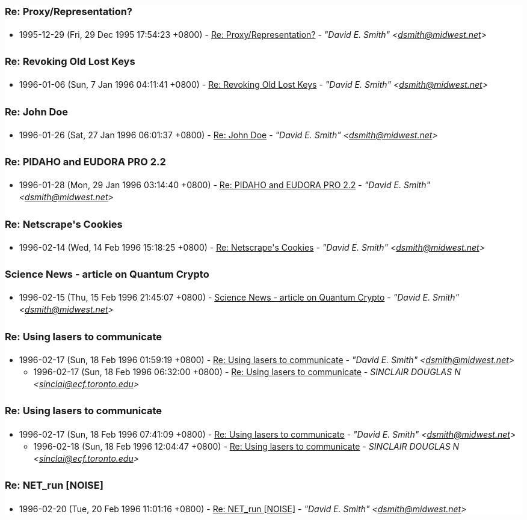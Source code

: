 ### Re: Proxy/Representation?
+ 1995-12-29 (Fri, 29 Dec 1995 17:54:23 +0800) - [Re: Proxy/Representation?](/archive/1995/12/3167ad83c62e50f80ccba5efe959d710c03f4fa5e7491322016099a9e28c9ff4) - _"David E. Smith" \<dsmith@midwest.net\>_

### Re: Revoking Old Lost Keys
+ 1996-01-06 (Sun, 7 Jan 1996 04:11:41 +0800) - [Re: Revoking Old Lost Keys](/archive/1996/01/f1795fb16cffbd88a9f9dfbad8e994c485fe1d40f921caf85fc2969a1721dc7b) - _"David E. Smith" \<dsmith@midwest.net\>_

### Re: John Doe
+ 1996-01-26 (Sat, 27 Jan 1996 06:01:37 +0800) - [Re: John Doe](/archive/1996/01/7d917e472a5f1b5ca5c8b49d69331f9d20609bdbe8ee18fe6203ea487ad8ef8b) - _"David E. Smith" \<dsmith@midwest.net\>_

### Re: PIDAHO and EUDORA PRO 2.2
+ 1996-01-28 (Mon, 29 Jan 1996 03:14:40 +0800) - [Re: PIDAHO and EUDORA PRO 2.2](/archive/1996/01/83f8b00106f5cdcc88254e8f8e09e18f0f022e2ebd79744cbc23fd88718ef9a4) - _"David E. Smith" \<dsmith@midwest.net\>_

### Re: Netscrape's Cookies
+ 1996-02-14 (Wed, 14 Feb 1996 15:18:25 +0800) - [Re: Netscrape's Cookies](/archive/1996/02/b530008fed22144c272b01f5a7cf8c324a302aecacf55c050f5346adf0eba3f0) - _"David E. Smith" \<dsmith@midwest.net\>_

### Science News - article on Quantum Crypto
+ 1996-02-15 (Thu, 15 Feb 1996 21:45:07 +0800) - [Science News - article on Quantum Crypto](/archive/1996/02/31f2851907ce6592fa764de3ea77ecac9dff1dd24af5710d7df1834029d343ef) - _"David E. Smith" \<dsmith@midwest.net\>_

### Re: Using lasers to communicate
+ 1996-02-17 (Sun, 18 Feb 1996 01:59:19 +0800) - [Re: Using lasers to communicate](/archive/1996/02/59808c7bcc7c53ce8215c60992f64f079a445e6f1d4fd72d26f2b3c05f84090a) - _"David E. Smith" \<dsmith@midwest.net\>_
  + 1996-02-17 (Sun, 18 Feb 1996 06:32:00 +0800) - [Re: Using lasers to communicate](/archive/1996/02/c547debbf635c0872f0bab80b9f613e6850aec624897d86beec7671719d54a7f) - _SINCLAIR  DOUGLAS N \<sinclai@ecf.toronto.edu\>_

### Re: Using lasers to communicate
+ 1996-02-17 (Sun, 18 Feb 1996 07:41:09 +0800) - [Re: Using lasers to communicate](/archive/1996/02/e551310b47fdce91f4d86de427bc0958545ea40eb52c0a2c61cc0770a671e116) - _"David E. Smith" \<dsmith@midwest.net\>_
  + 1996-02-18 (Sun, 18 Feb 1996 12:04:47 +0800) - [Re: Using lasers to communicate](/archive/1996/02/73241e3ef25ce0c6a749438a1ba8fea3aa90feddc18264f6665ba65668b033a7) - _SINCLAIR  DOUGLAS N \<sinclai@ecf.toronto.edu\>_

### Re: NET_run [NOISE]
+ 1996-02-20 (Tue, 20 Feb 1996 11:01:16 +0800) - [Re: NET_run [NOISE]](/archive/1996/02/d50ec42644513d3e1f8c41f1e9a0b04b38ad49776e678b021fdc20311cb12532) - _"David E. Smith" \<dsmith@midwest.net\>_
